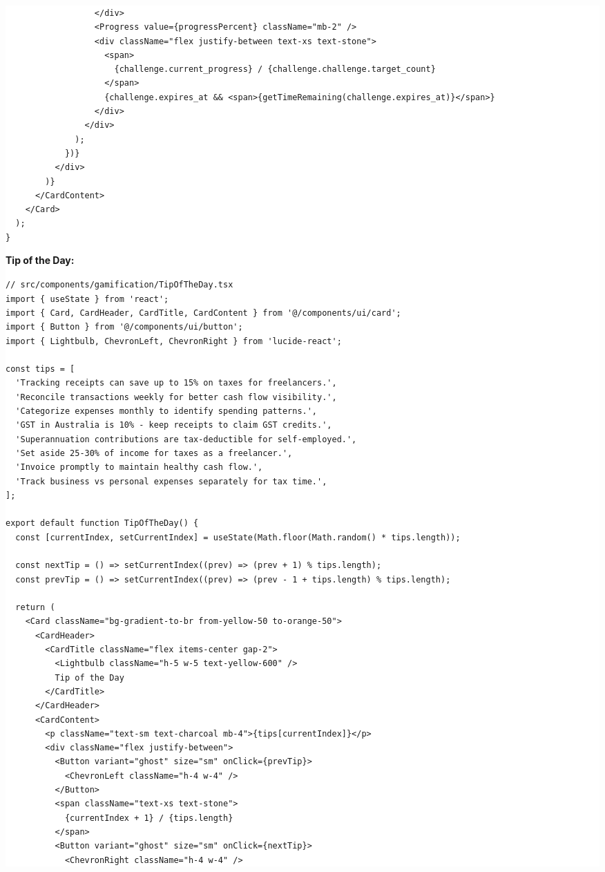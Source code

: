```tsx
                  </div>
                  <Progress value={progressPercent} className="mb-2" />
                  <div className="flex justify-between text-xs text-stone">
                    <span>
                      {challenge.current_progress} / {challenge.challenge.target_count}
                    </span>
                    {challenge.expires_at && <span>{getTimeRemaining(challenge.expires_at)}</span>}
                  </div>
                </div>
              );
            })}
          </div>
        )}
      </CardContent>
    </Card>
  );
}
```

**Tip of the Day:**

```tsx
// src/components/gamification/TipOfTheDay.tsx
import { useState } from 'react';
import { Card, CardHeader, CardTitle, CardContent } from '@/components/ui/card';
import { Button } from '@/components/ui/button';
import { Lightbulb, ChevronLeft, ChevronRight } from 'lucide-react';

const tips = [
  'Tracking receipts can save up to 15% on taxes for freelancers.',
  'Reconcile transactions weekly for better cash flow visibility.',
  'Categorize expenses monthly to identify spending patterns.',
  'GST in Australia is 10% - keep receipts to claim GST credits.',
  'Superannuation contributions are tax-deductible for self-employed.',
  'Set aside 25-30% of income for taxes as a freelancer.',
  'Invoice promptly to maintain healthy cash flow.',
  'Track business vs personal expenses separately for tax time.',
];

export default function TipOfTheDay() {
  const [currentIndex, setCurrentIndex] = useState(Math.floor(Math.random() * tips.length));

  const nextTip = () => setCurrentIndex((prev) => (prev + 1) % tips.length);
  const prevTip = () => setCurrentIndex((prev) => (prev - 1 + tips.length) % tips.length);

  return (
    <Card className="bg-gradient-to-br from-yellow-50 to-orange-50">
      <CardHeader>
        <CardTitle className="flex items-center gap-2">
          <Lightbulb className="h-5 w-5 text-yellow-600" />
          Tip of the Day
        </CardTitle>
      </CardHeader>
      <CardContent>
        <p className="text-sm text-charcoal mb-4">{tips[currentIndex]}</p>
        <div className="flex justify-between">
          <Button variant="ghost" size="sm" onClick={prevTip}>
            <ChevronLeft className="h-4 w-4" />
          </Button>
          <span className="text-xs text-stone">
            {currentIndex + 1} / {tips.length}
          </span>
          <Button variant="ghost" size="sm" onClick={nextTip}>
            <ChevronRight className="h-4 w-4" />
```